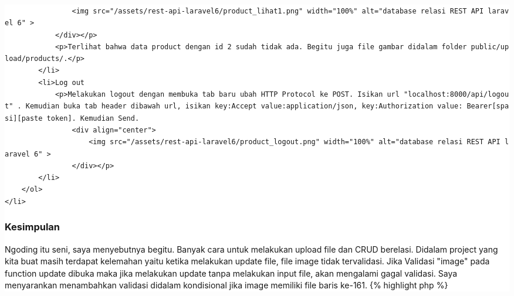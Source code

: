                     <img src="/assets/rest-api-laravel6/product_lihat1.png" width="100%" alt="database relasi REST API laravel 6" >
                </div></p>
                <p>Terlihat bahwa data product dengan id 2 sudah tidak ada. Begitu juga file gambar didalam folder public/upload/products/.</p>
            </li>
            <li>Log out
                <p>Melakukan logout dengan membuka tab baru ubah HTTP Protocol ke POST. Isikan url "localhost:8000/api/logout" . Kemudian buka tab header dibawah url, isikan key:Accept value:application/json, key:Authorization value: Bearer[spasi][paste token]. Kemudian Send.
                    <div align="center">
                        <img src="/assets/rest-api-laravel6/product_logout.png" width="100%" alt="database relasi REST API laravel 6" >
                    </div></p>
            </li>
        </ol>
    </li>
</ol>
<h3>Kesimpulan</h3>
<p>Ngoding itu seni, saya menyebutnya begitu. Banyak cara untuk melakukan upload file dan CRUD berelasi. Didalam project yang kita buat masih terdapat kelemahan yaitu ketika melakukan update file, file image tidak tervalidasi. Jika Validasi "image" pada function update dibuka maka jika melakukan update tanpa melakukan input file, akan mengalami gagal validasi. Saya menyarankan menambahkan validasi didalam kondisional jika image memiliki file baris ke-161.
{% highlight php %}